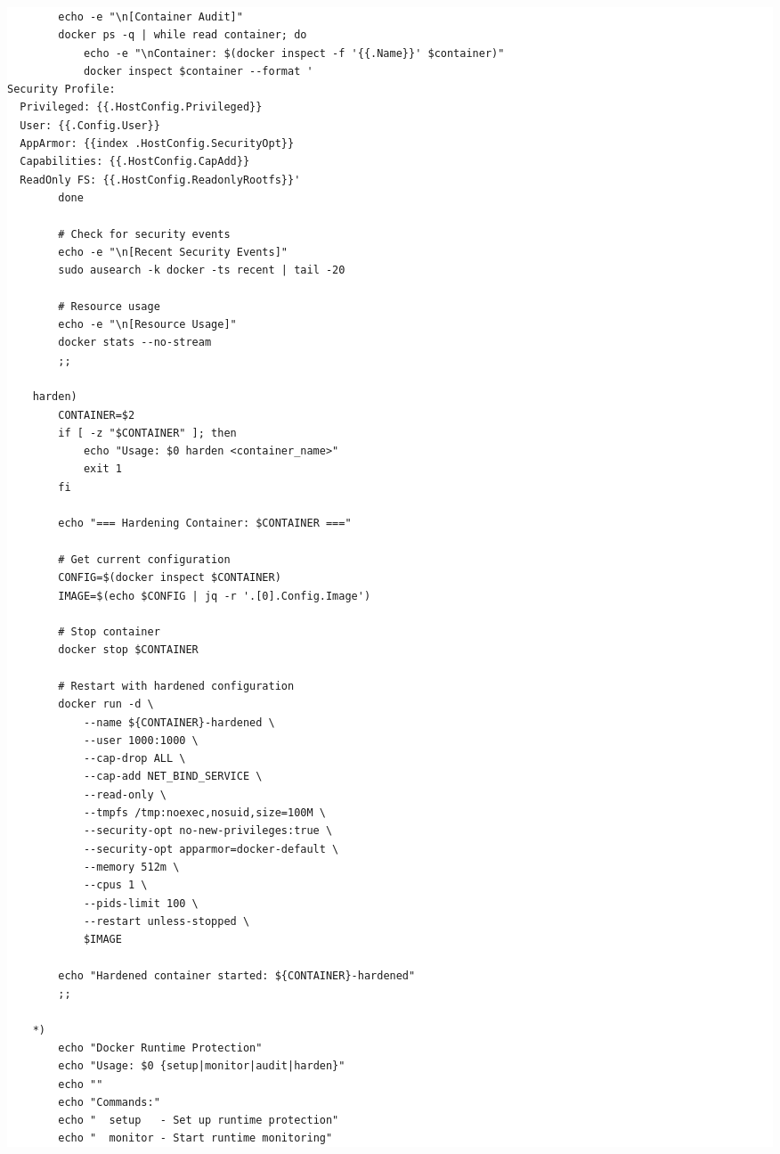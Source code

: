 ```
        echo -e "\n[Container Audit]"
        docker ps -q | while read container; do
            echo -e "\nContainer: $(docker inspect -f '{{.Name}}' $container)"
            docker inspect $container --format '
Security Profile:
  Privileged: {{.HostConfig.Privileged}}
  User: {{.Config.User}}
  AppArmor: {{index .HostConfig.SecurityOpt}}
  Capabilities: {{.HostConfig.CapAdd}}
  ReadOnly FS: {{.HostConfig.ReadonlyRootfs}}'
        done
        
        # Check for security events
        echo -e "\n[Recent Security Events]"
        sudo ausearch -k docker -ts recent | tail -20
        
        # Resource usage
        echo -e "\n[Resource Usage]"
        docker stats --no-stream
        ;;
        
    harden)
        CONTAINER=$2
        if [ -z "$CONTAINER" ]; then
            echo "Usage: $0 harden <container_name>"
            exit 1
        fi
        
        echo "=== Hardening Container: $CONTAINER ==="
        
        # Get current configuration
        CONFIG=$(docker inspect $CONTAINER)
        IMAGE=$(echo $CONFIG | jq -r '.[0].Config.Image')
        
        # Stop container
        docker stop $CONTAINER
        
        # Restart with hardened configuration
        docker run -d \
            --name ${CONTAINER}-hardened \
            --user 1000:1000 \
            --cap-drop ALL \
            --cap-add NET_BIND_SERVICE \
            --read-only \
            --tmpfs /tmp:noexec,nosuid,size=100M \
            --security-opt no-new-privileges:true \
            --security-opt apparmor=docker-default \
            --memory 512m \
            --cpus 1 \
            --pids-limit 100 \
            --restart unless-stopped \
            $IMAGE
            
        echo "Hardened container started: ${CONTAINER}-hardened"
        ;;
        
    *)
        echo "Docker Runtime Protection"
        echo "Usage: $0 {setup|monitor|audit|harden}"
        echo ""
        echo "Commands:"
        echo "  setup   - Set up runtime protection"
        echo "  monitor - Start runtime monitoring"
```
